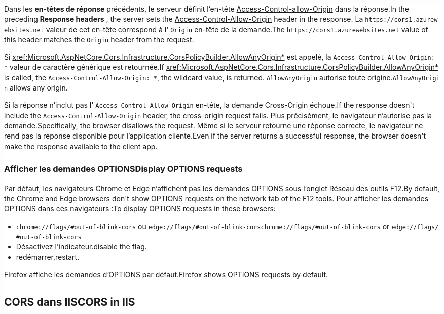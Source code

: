 <span data-ttu-id="0cd84-339">Dans les **en-têtes de réponse** précédents, le serveur définit l’en-tête [Access-Control-allow-Origin](https://developer.mozilla.org/docs/Web/HTTP/Headers/Access-Control-Allow-Origin) dans la réponse.</span><span class="sxs-lookup"><span data-stu-id="0cd84-339">In the preceding **Response headers** , the server sets the [Access-Control-Allow-Origin](https://developer.mozilla.org/docs/Web/HTTP/Headers/Access-Control-Allow-Origin) header in the response.</span></span> <span data-ttu-id="0cd84-340">La `https://cors1.azurewebsites.net` valeur de cet en-tête correspond à l' `Origin` en-tête de la demande.</span><span class="sxs-lookup"><span data-stu-id="0cd84-340">The `https://cors1.azurewebsites.net` value of this header matches the `Origin` header from the request.</span></span>

<span data-ttu-id="0cd84-341">Si <xref:Microsoft.AspNetCore.Cors.Infrastructure.CorsPolicyBuilder.AllowAnyOrigin*> est appelé, la `Access-Control-Allow-Origin: *` valeur de caractère générique est retournée.</span><span class="sxs-lookup"><span data-stu-id="0cd84-341">If <xref:Microsoft.AspNetCore.Cors.Infrastructure.CorsPolicyBuilder.AllowAnyOrigin*> is called, the `Access-Control-Allow-Origin: *`, the wildcard value, is returned.</span></span> <span data-ttu-id="0cd84-342">`AllowAnyOrigin` autorise toute origine.</span><span class="sxs-lookup"><span data-stu-id="0cd84-342">`AllowAnyOrigin` allows any origin.</span></span>

<span data-ttu-id="0cd84-343">Si la réponse n’inclut pas l' `Access-Control-Allow-Origin` en-tête, la demande Cross-Origin échoue.</span><span class="sxs-lookup"><span data-stu-id="0cd84-343">If the response doesn't include the `Access-Control-Allow-Origin` header, the cross-origin request fails.</span></span> <span data-ttu-id="0cd84-344">Plus précisément, le navigateur n’autorise pas la demande.</span><span class="sxs-lookup"><span data-stu-id="0cd84-344">Specifically, the browser disallows the request.</span></span> <span data-ttu-id="0cd84-345">Même si le serveur retourne une réponse correcte, le navigateur ne rend pas la réponse disponible pour l’application cliente.</span><span class="sxs-lookup"><span data-stu-id="0cd84-345">Even if the server returns a successful response, the browser doesn't make the response available to the client app.</span></span>

<a name="options"></a>

### <a name="display-options-requests"></a><span data-ttu-id="0cd84-346">Afficher les demandes OPTIONS</span><span class="sxs-lookup"><span data-stu-id="0cd84-346">Display OPTIONS requests</span></span>

<span data-ttu-id="0cd84-347">Par défaut, les navigateurs Chrome et Edge n’affichent pas les demandes OPTIONS sous l’onglet Réseau des outils F12.</span><span class="sxs-lookup"><span data-stu-id="0cd84-347">By default, the Chrome and Edge browsers don't show OPTIONS requests on the network tab of the F12 tools.</span></span> <span data-ttu-id="0cd84-348">Pour afficher les demandes OPTIONS dans ces navigateurs :</span><span class="sxs-lookup"><span data-stu-id="0cd84-348">To display OPTIONS requests in these browsers:</span></span>

* <span data-ttu-id="0cd84-349">`chrome://flags/#out-of-blink-cors` ou `edge://flags/#out-of-blink-cors`</span><span class="sxs-lookup"><span data-stu-id="0cd84-349">`chrome://flags/#out-of-blink-cors` or `edge://flags/#out-of-blink-cors`</span></span>
* <span data-ttu-id="0cd84-350">Désactivez l’indicateur.</span><span class="sxs-lookup"><span data-stu-id="0cd84-350">disable the flag.</span></span>
* <span data-ttu-id="0cd84-351">redémarrer.</span><span class="sxs-lookup"><span data-stu-id="0cd84-351">restart.</span></span>

<span data-ttu-id="0cd84-352">Firefox affiche les demandes d’OPTIONS par défaut.</span><span class="sxs-lookup"><span data-stu-id="0cd84-352">Firefox shows OPTIONS requests by default.</span></span>

## <a name="cors-in-iis"></a><span data-ttu-id="0cd84-353">CORS dans IIS</span><span class="sxs-lookup"><span data-stu-id="0cd84-353">CORS in IIS</span></span>
